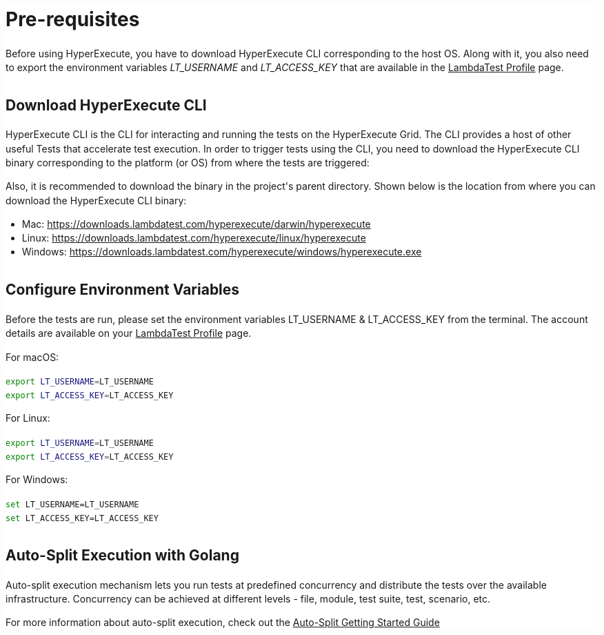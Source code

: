 # Pre-requisites

Before using HyperExecute, you have to download HyperExecute CLI corresponding to the host OS. Along with it, you also need to export the environment variables *LT_USERNAME* and *LT_ACCESS_KEY* that are available in the [LambdaTest Profile](https://accounts.lambdatest.com/detail/profile) page.

## Download HyperExecute CLI

HyperExecute CLI is the CLI for interacting and running the tests on the HyperExecute Grid. The CLI provides a host of other useful Tests that accelerate test execution. In order to trigger tests using the CLI, you need to download the HyperExecute CLI binary corresponding to the platform (or OS) from where the tests are triggered:

Also, it is recommended to download the binary in the project's parent directory. Shown below is the location from where you can download the HyperExecute CLI binary:

* Mac: https://downloads.lambdatest.com/hyperexecute/darwin/hyperexecute
* Linux: https://downloads.lambdatest.com/hyperexecute/linux/hyperexecute
* Windows: https://downloads.lambdatest.com/hyperexecute/windows/hyperexecute.exe

## Configure Environment Variables

Before the tests are run, please set the environment variables LT_USERNAME & LT_ACCESS_KEY from the terminal. The account details are available on your [LambdaTest Profile](https://accounts.lambdatest.com/detail/profile) page.

For macOS:

```bash
export LT_USERNAME=LT_USERNAME
export LT_ACCESS_KEY=LT_ACCESS_KEY
```

For Linux:

```bash
export LT_USERNAME=LT_USERNAME
export LT_ACCESS_KEY=LT_ACCESS_KEY
```

For Windows:

```bash
set LT_USERNAME=LT_USERNAME
set LT_ACCESS_KEY=LT_ACCESS_KEY
```

## Auto-Split Execution with Golang

Auto-split execution mechanism lets you run tests at predefined concurrency and distribute the tests over the available infrastructure. Concurrency can be achieved at different levels - file, module, test suite, test, scenario, etc.

For more information about auto-split execution, check out the [Auto-Split Getting Started Guide](https://www.lambdatest.com/support/docs/getting-started-with-hyperexecute/#smart-auto-test-splitting)
